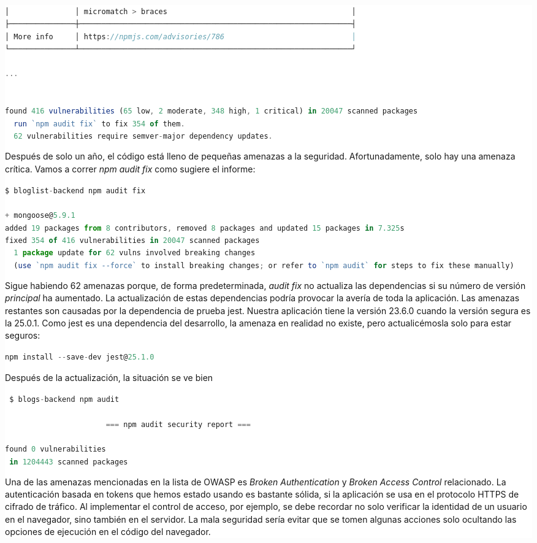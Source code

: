 ```js
│               │ micromatch > braces                                          │
├───────────────┼──────────────────────────────────────────────────────────────┤
│ More info     │ https://npmjs.com/advisories/786                             │
└───────────────┴──────────────────────────────────────────────────────────────┘

...


found 416 vulnerabilities (65 low, 2 moderate, 348 high, 1 critical) in 20047 scanned packages
  run `npm audit fix` to fix 354 of them.
  62 vulnerabilities require semver-major dependency updates.
```

Después de solo un año, el código está lleno de pequeñas amenazas a la seguridad. Afortunadamente, solo hay una amenaza crítica. Vamos a correr _npm audit fix_ como sugiere el informe:

```js
$ bloglist-backend npm audit fix

+ mongoose@5.9.1
added 19 packages from 8 contributors, removed 8 packages and updated 15 packages in 7.325s
fixed 354 of 416 vulnerabilities in 20047 scanned packages
  1 package update for 62 vulns involved breaking changes
  (use `npm audit fix --force` to install breaking changes; or refer to `npm audit` for steps to fix these manually)
```

Sigue habiendo 62 amenazas porque, de forma predeterminada, _audit fix_ no actualiza las dependencias si su número de versión <i>principal</i> ha aumentado. La actualización de estas dependencias podría provocar la avería de toda la aplicación. Las amenazas restantes son causadas por la dependencia de prueba jest. Nuestra aplicación tiene la versión 23.6.0 cuando la versión segura es la 25.0.1. Como jest es una dependencia del desarrollo, la amenaza en realidad no existe, pero actualicémosla solo para estar seguros:

```js
npm install --save-dev jest@25.1.0 
```

Después de la actualización, la situación se ve bien

```js
 $ blogs-backend npm audit

                       === npm audit security report ===

found 0 vulnerabilities
 in 1204443 scanned packages
```                                                                    

Una de las amenazas mencionadas en la lista de OWASP es <i>Broken Authentication</i> y <i>Broken Access Control</i> relacionado. La autenticación basada en tokens que hemos estado usando es bastante sólida, si la aplicación se usa en el protocolo HTTPS de cifrado de tráfico. Al implementar el control de acceso, por ejemplo, se debe recordar no solo verificar la identidad de un usuario en el navegador, sino también en el servidor. La mala seguridad sería evitar que se tomen algunas acciones solo ocultando las opciones de ejecución en el código del navegador.
